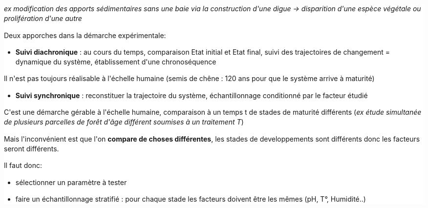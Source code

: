 *ex modification des apports sédimentaires sans une baie via la construction d'une digue -> disparition d'une espèce végétale ou prolifération d'une autre* 

Deux apporches dans la démarche expérimentale:

* **Suivi diachronique** : au cours du temps, comparaison Etat initial et Etat final, suivi des trajectoires de changement = dynamique du système, établissement d'une chronoséquence

Il n'est pas toujours réalisable à l'échelle humaine (semis de chêne : 120 ans pour que le système arrive à maturité)

* **Suivi synchronique** : reconstituer la trajectoire du système, échantillonnage conditionné par le facteur étudié

C'est une démarche gérable à l'échelle humaine, comparaison à un temps t de stades de maturité différents (*ex étude simultanée de plusieurs parcelles de forêt d'âge différent soumises à un traitement T*)

Mais l'inconvénient est que l'on **compare de choses différentes**, les stades de developpements sont différents donc les facteurs seront différents. 

Il faut donc:

* sélectionner un paramètre à tester 

*  faire un échantillonnage stratifié : pour chaque stade les facteurs doivent être les mêmes (pH, T°, Humidité..)
